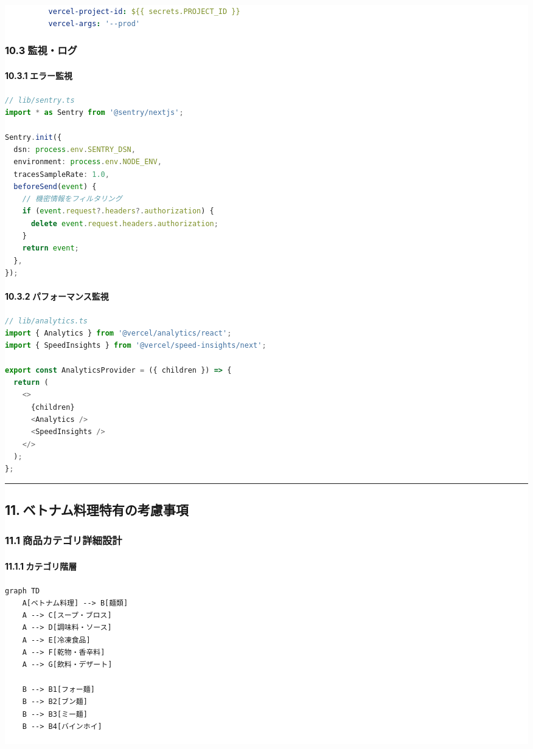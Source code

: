 ```yaml
          vercel-project-id: ${{ secrets.PROJECT_ID }}
          vercel-args: '--prod'
```

### 10.3 監視・ログ

#### 10.3.1 エラー監視
```typescript
// lib/sentry.ts
import * as Sentry from '@sentry/nextjs';

Sentry.init({
  dsn: process.env.SENTRY_DSN,
  environment: process.env.NODE_ENV,
  tracesSampleRate: 1.0,
  beforeSend(event) {
    // 機密情報をフィルタリング
    if (event.request?.headers?.authorization) {
      delete event.request.headers.authorization;
    }
    return event;
  },
});
```

#### 10.3.2 パフォーマンス監視
```typescript
// lib/analytics.ts
import { Analytics } from '@vercel/analytics/react';
import { SpeedInsights } from '@vercel/speed-insights/next';

export const AnalyticsProvider = ({ children }) => {
  return (
    <>
      {children}
      <Analytics />
      <SpeedInsights />
    </>
  );
};
```

---

## 11. ベトナム料理特有の考慮事項

### 11.1 商品カテゴリ詳細設計

#### 11.1.1 カテゴリ階層
```mermaid
graph TD
    A[ベトナム料理] --> B[麺類]
    A --> C[スープ・ブロス]
    A --> D[調味料・ソース]
    A --> E[冷凍食品]
    A --> F[乾物・香辛料]
    A --> G[飲料・デザート]
    
    B --> B1[フォー麺]
    B --> B2[ブン麺]
    B --> B3[ミー麺]
    B --> B4[バインホイ]
    
```

  [AdminRole.SUPER_ADMIN]: {
  [AdminRole.ADMIN]: {